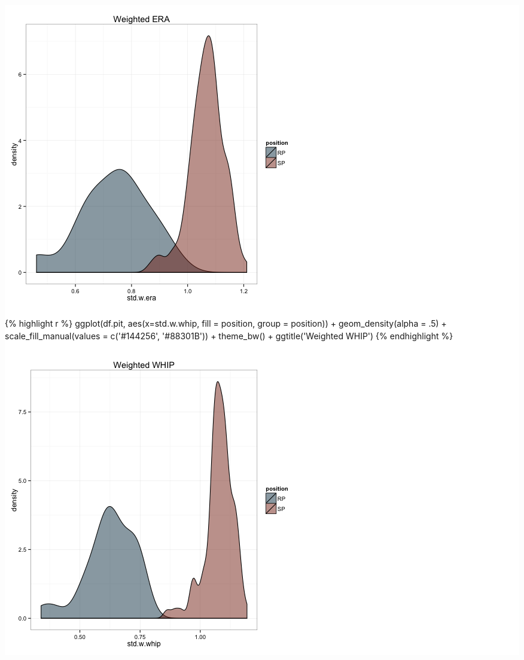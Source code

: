 ![center](/../figs/proj/unnamed-chunk-5-4.png) 

{% highlight r %}
ggplot(df.pit, aes(x=std.w.whip, fill = position, group = position)) + 
  geom_density(alpha = .5) + 
  scale_fill_manual(values = c('#144256', '#88301B')) + 
  theme_bw() + 
  ggtitle('Weighted WHIP')
{% endhighlight %}

![center](/../figs/proj/unnamed-chunk-5-5.png) 

